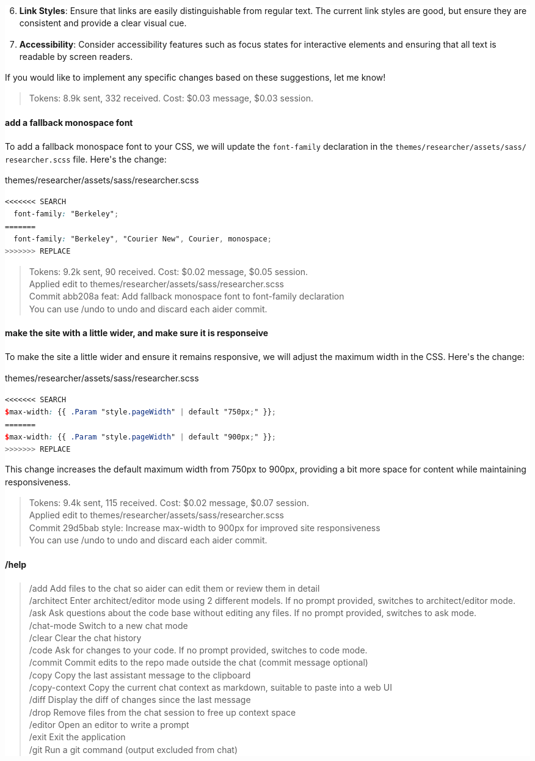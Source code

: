 6. **Link Styles**: Ensure that links are easily distinguishable from regular text. The current link styles are good, but ensure they are consistent and provide a clear visual cue.

7. **Accessibility**: Consider accessibility features such as focus states for interactive elements and ensuring that all text is readable by screen readers.

If you would like to implement any specific changes based on these suggestions, let me know!

> Tokens: 8.9k sent, 332 received. Cost: $0.03 message, $0.03 session.  

#### add a fallback monospace font  

To add a fallback monospace font to your CSS, we will update the `font-family` declaration in the `themes/researcher/assets/sass/researcher.scss` file. Here's the change:

themes/researcher/assets/sass/researcher.scss
```scss
<<<<<<< SEARCH
  font-family: "Berkeley";
=======
  font-family: "Berkeley", "Courier New", Courier, monospace;
>>>>>>> REPLACE
```

> Tokens: 9.2k sent, 90 received. Cost: $0.02 message, $0.05 session.  
> Applied edit to themes/researcher/assets/sass/researcher.scss  
> Commit abb208a feat: Add fallback monospace font to font-family declaration  
> You can use /undo to undo and discard each aider commit.  

#### make the site with a little wider, and make sure it is responseive  

To make the site a little wider and ensure it remains responsive, we will adjust the maximum width in the CSS. Here's the change:

themes/researcher/assets/sass/researcher.scss
```scss
<<<<<<< SEARCH
$max-width: {{ .Param "style.pageWidth" | default "750px;" }};
=======
$max-width: {{ .Param "style.pageWidth" | default "900px;" }};
>>>>>>> REPLACE
```

This change increases the default maximum width from 750px to 900px, providing a bit more space for content while maintaining responsiveness.

> Tokens: 9.4k sent, 115 received. Cost: $0.02 message, $0.07 session.  
> Applied edit to themes/researcher/assets/sass/researcher.scss  
> Commit 29d5bab style: Increase max-width to 900px for improved site responsiveness  
> You can use /undo to undo and discard each aider commit.  

#### /help  
> /add            Add files to the chat so aider can edit them or review them in detail  
> /architect      Enter architect/editor mode using 2 different models. If no prompt provided, switches to architect/editor mode.  
> /ask            Ask questions about the code base without editing any files. If no prompt provided, switches to ask mode.  
> /chat-mode      Switch to a new chat mode  
> /clear          Clear the chat history  
> /code           Ask for changes to your code. If no prompt provided, switches to code mode.  
> /commit         Commit edits to the repo made outside the chat (commit message optional)  
> /copy           Copy the last assistant message to the clipboard  
> /copy-context   Copy the current chat context as markdown, suitable to paste into a web UI  
> /diff           Display the diff of changes since the last message  
> /drop           Remove files from the chat session to free up context space  
> /editor         Open an editor to write a prompt  
> /exit           Exit the application  
> /git            Run a git command (output excluded from chat)  